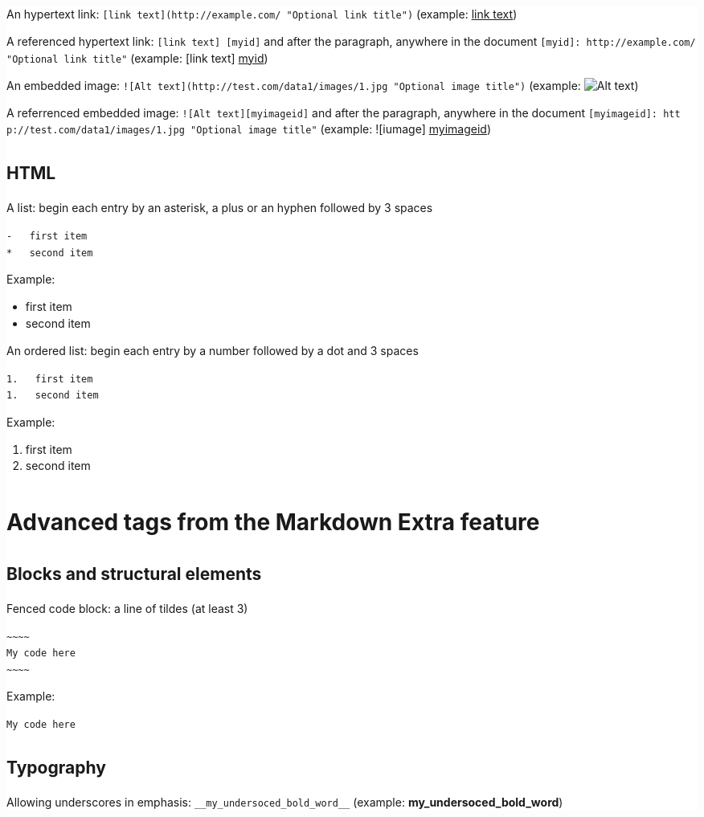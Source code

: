 An hypertext link: `[link text](http://example.com/ "Optional link title")` (example: [link text](http://example.com/ "Optional link title"))

A referenced hypertext link: `[link text] [myid]` and after the paragraph, anywhere in the document `[myid]: http://example.com/ "Optional link title"` (example: [link text] [myid])

An embedded image: `![Alt text](http://test.com/data1/images/1.jpg "Optional image title")` (example: ![Alt text](http://test.com/data1/images/1.jpg "Optional image title"))

A referrenced embedded image: `![Alt text][myimageid]` and after the paragraph, anywhere in the document `[myimageid]: http://test.com/data1/images/1.jpg "Optional image title"` (example: ![iumage] [myimageid])

[myid]: http://example.com/ "Optional link title"
[myimageid]: http://test.com/data1/images/1.jpg "Optional image title"
[atest]: http://myexample.com/ (Optional link title)


## HTML

A list: begin each entry by an asterisk, a plus or an hyphen followed by 3 spaces

    -   first item
    *   second item

Example:

-   first item
-   second item

An ordered list: begin each entry by a number followed by a dot and 3 spaces

    1.   first item
    1.   second item

Example:

1.   first item
1.   second item


# Advanced tags from the Markdown Extra feature

## Blocks and structural elements

Fenced code block: a line of tildes (at least 3)

    ~~~~
    My code here
    ~~~~

Example:
~~~~
My code here
~~~~


## Typography

Allowing underscores in emphasis: `__my_undersoced_bold_word__` (example: __my_undersoced_bold_word__)


[^1]: And that's the footnote.
[^2]: And that's another footnote
[^3]: And that's a footnote [with a link](http://example.com).
[#Doe:2006]: John Doe. *Some Big Fancy Book*.  Vanity Press, 2006.
[^glossaryfootnote]: glossary: term (2)
[myimage]: http://test.com/data1/images/1.jpg "Optional image title" width=40px height=40px